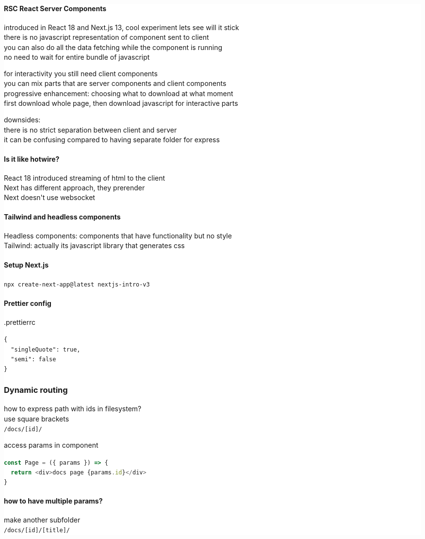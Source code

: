 #### RSC React Server Components
introduced in React 18 and Next.js 13, cool experiment lets see will it stick  
there is no javascript representation of component sent to client  
you can also do all the data fetching while the component is running  
no need to wait for entire bundle of javascript

for interactivity you still need client components  
you can mix parts that are server components and client components  
progressive enhancement: choosing what to download at what moment  
first download whole page, then download javascript for interactive parts

downsides:  
there is no strict separation between client and server  
it can be confusing compared to having separate folder for express

#### Is it like hotwire?
React 18 introduced streaming of html to the client  
Next has different approach, they prerender  
Next doesn't use websocket

#### Tailwind and headless components
Headless components: components that have functionality but no style  
Tailwind: actually its javascript library that generates css

#### Setup Next.js
```bash
npx create-next-app@latest nextjs-intro-v3
```

#### Prettier config
.prettierrc
```.prettierrc
{
  "singleQuote": true,
  "semi": false
}
```

### Dynamic routing
how to express path with ids in filesystem?  
use square brackets  
`/docs/[id]/`

access params in component

```javascript
const Page = ({ params }) => {
  return <div>docs page {params.id}</div>
}
```

#### how to have multiple params?
make another subfolder  
`/docs/[id]/[title]/`
